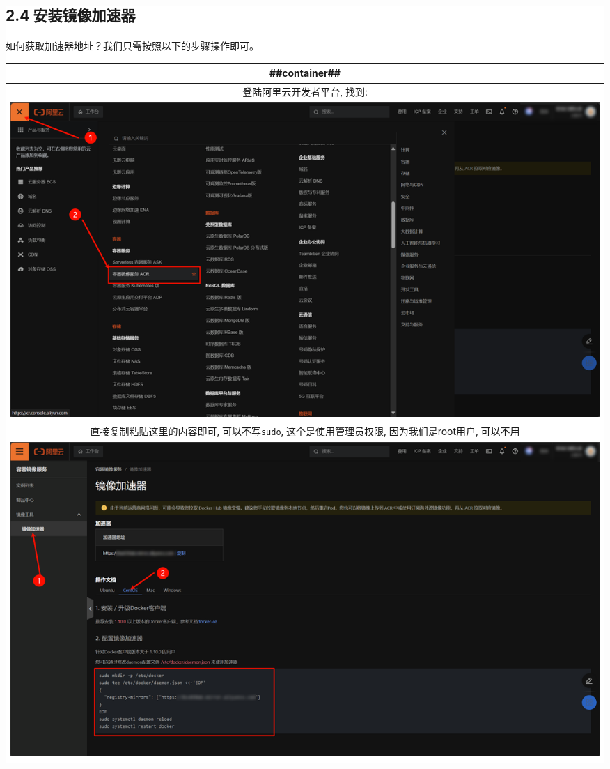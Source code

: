 ## 2.4 安装镜像加速器
如何获取加速器地址？我们只需按照以下的步骤操作即可。

| ##container## |
|:--:|
|登陆阿里云开发者平台, 找到:|
|![Clip_2024-04-21_20-04-54.png ##w700##](./Clip_2024-04-21_20-04-54.png)|
|直接复制粘贴这里的内容即可, 可以不写`sudo`, 这个是使用管理员权限, 因为我们是root用户, 可以不用|
|![Clip_2024-04-21_20-05-56.png ##w700##](./Clip_2024-04-21_20-05-56.png)|
